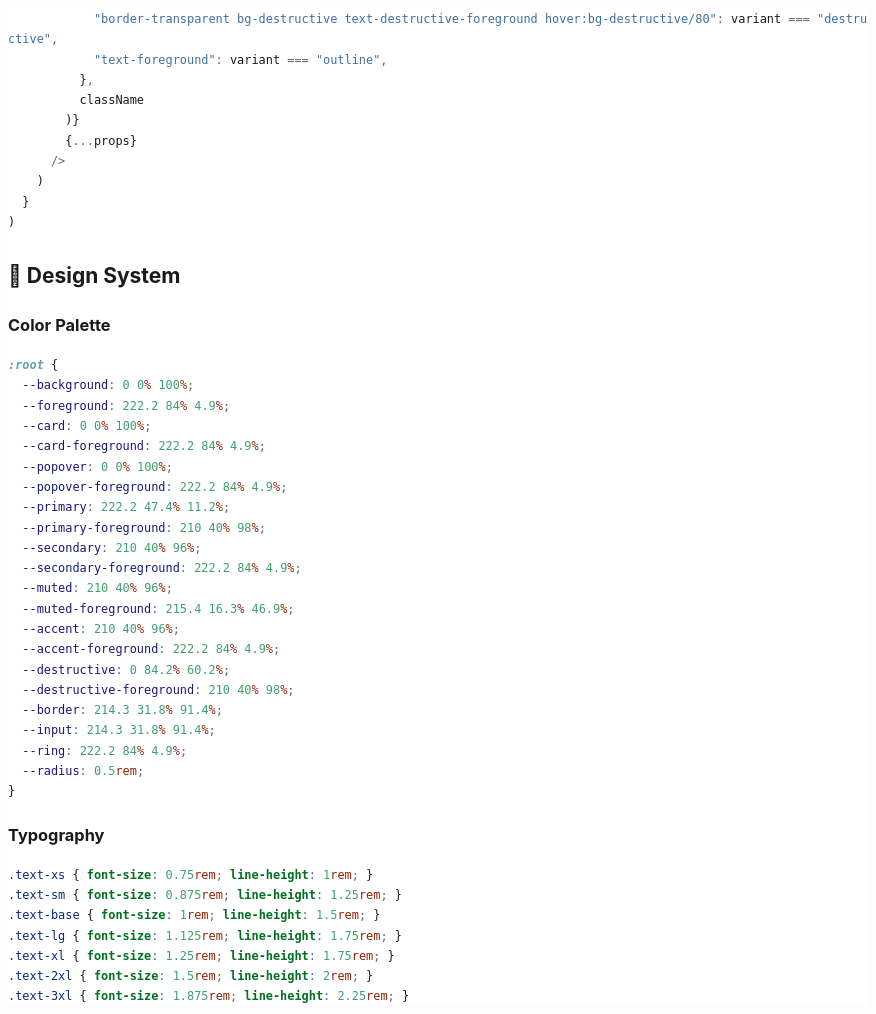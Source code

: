 ```typescript
            "border-transparent bg-destructive text-destructive-foreground hover:bg-destructive/80": variant === "destructive",
            "text-foreground": variant === "outline",
          },
          className
        )}
        {...props}
      />
    )
  }
)
```

## 🎨 Design System

### Color Palette
```css
:root {
  --background: 0 0% 100%;
  --foreground: 222.2 84% 4.9%;
  --card: 0 0% 100%;
  --card-foreground: 222.2 84% 4.9%;
  --popover: 0 0% 100%;
  --popover-foreground: 222.2 84% 4.9%;
  --primary: 222.2 47.4% 11.2%;
  --primary-foreground: 210 40% 98%;
  --secondary: 210 40% 96%;
  --secondary-foreground: 222.2 84% 4.9%;
  --muted: 210 40% 96%;
  --muted-foreground: 215.4 16.3% 46.9%;
  --accent: 210 40% 96%;
  --accent-foreground: 222.2 84% 4.9%;
  --destructive: 0 84.2% 60.2%;
  --destructive-foreground: 210 40% 98%;
  --border: 214.3 31.8% 91.4%;
  --input: 214.3 31.8% 91.4%;
  --ring: 222.2 84% 4.9%;
  --radius: 0.5rem;
}
```

### Typography
```css
.text-xs { font-size: 0.75rem; line-height: 1rem; }
.text-sm { font-size: 0.875rem; line-height: 1.25rem; }
.text-base { font-size: 1rem; line-height: 1.5rem; }
.text-lg { font-size: 1.125rem; line-height: 1.75rem; }
.text-xl { font-size: 1.25rem; line-height: 1.75rem; }
.text-2xl { font-size: 1.5rem; line-height: 2rem; }
.text-3xl { font-size: 1.875rem; line-height: 2.25rem; }
```
